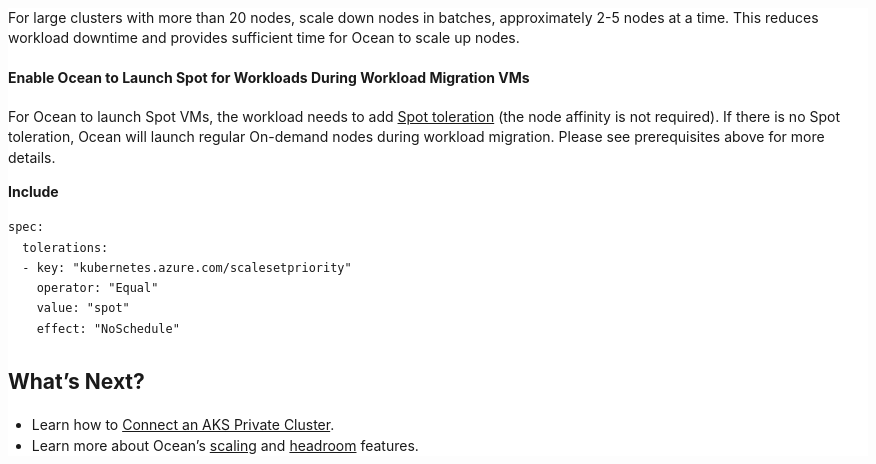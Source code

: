 For large clusters with more than 20 nodes, scale down nodes in batches, approximately 2-5 nodes at a time. This reduces workload downtime and provides sufficient time for Ocean to scale up nodes.

#### Enable Ocean to Launch Spot for Workloads During Workload Migration VMs

For Ocean to launch Spot VMs, the workload needs to add [Spot toleration](https://learn.microsoft.com/en-us/azure/aks/spot-node-pool#schedule-a-pod-to-run-on-the-spot-node) (the node affinity is not required). If there is no Spot toleration, Ocean will launch regular On-demand nodes during workload migration. Please see prerequisites above for more details.

**Include**

```
spec:
  tolerations:
  - key: "kubernetes.azure.com/scalesetpriority"
    operator: "Equal"
    value: "spot"
    effect: "NoSchedule"
```

## What’s Next?

- Learn how to [Connect an AKS Private Cluster](ocean/tutorials/connect-an-aks-private-cluster).
- Learn more about Ocean’s [scaling](ocean/features/scaling-kubernetes) and [headroom](ocean/features/headroom) features.
